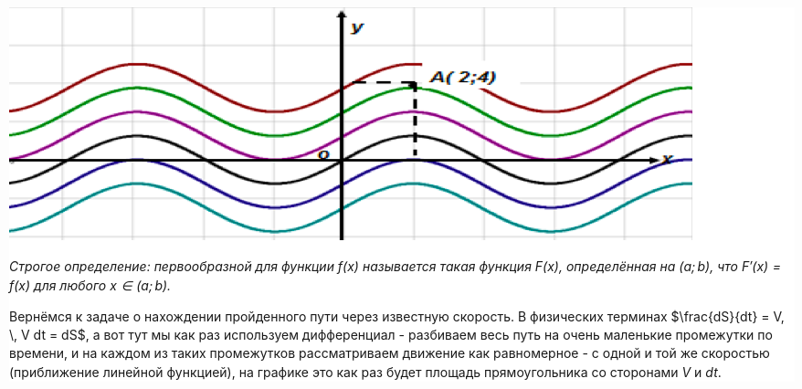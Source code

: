 ![image](images/Semeistvo%20pervoobraznyx.png)

*Строгое определение: первообразной для функции $f(x)$ называется такая
функция $F(x)$, определённая на $(a;b)$, что $F'(x) = f(x)$ для любого
$x \in (a;b)$.*

Вернёмся к задаче о нахождении пройденного пути через известную
скорость. В физических терминах $\frac{dS}{dt} = V, \, V dt = dS$, а вот
тут мы как раз используем дифференциал - разбиваем весь путь на очень
маленькие промежутки по времени, и на каждом из таких промежутков
рассматриваем движение как равномерное - с одной и той же скоростью
(приближение линейной функцией), на графике это как раз будет площадь
прямоугольника со сторонами $V$ и $dt$.
